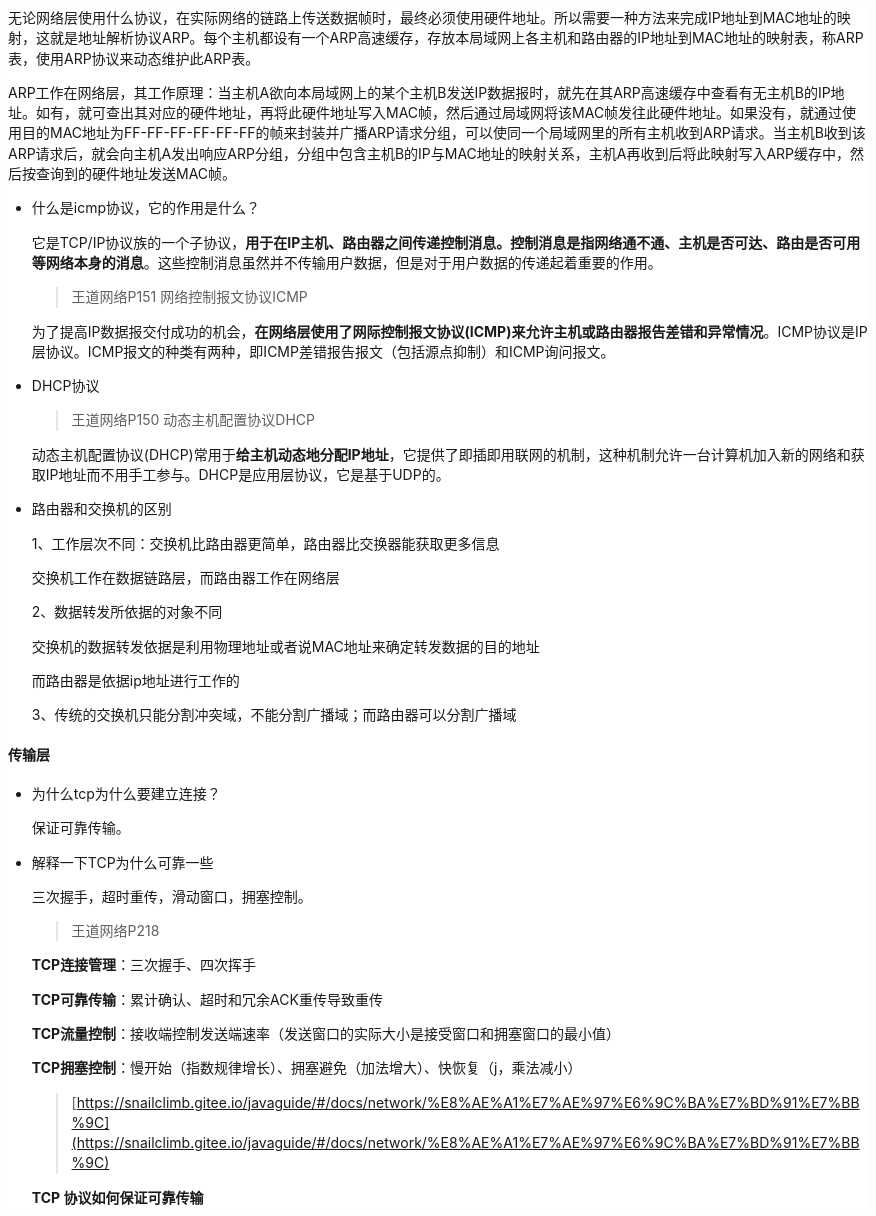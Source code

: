   无论网络层使用什么协议，在实际网络的链路上传送数据帧时，最终必须使用硬件地址。所以需要一种方法来完成IP地址到MAC地址的映射，这就是地址解析协议ARP。每个主机都设有一个ARP高速缓存，存放本局域网上各主机和路由器的IP地址到MAC地址的映射表，称ARP表，使用ARP协议来动态维护此ARP表。

  ARP工作在网络层，其工作原理：当主机A欲向本局域网上的某个主机B发送IP数据报时，就先在其ARP高速缓存中查看有无主机B的IP地址。如有，就可查出其对应的硬件地址，再将此硬件地址写入MAC帧，然后通过局域网将该MAC帧发往此硬件地址。如果没有，就通过使用目的MAC地址为FF-FF-FF-FF-FF-FF的帧来封装并广播ARP请求分组，可以使同一个局域网里的所有主机收到ARP请求。当主机B收到该ARP请求后，就会向主机A发出响应ARP分组，分组中包含主机B的IP与MAC地址的映射关系，主机A再收到后将此映射写入ARP缓存中，然后按查询到的硬件地址发送MAC帧。

- 什么是icmp协议，它的作用是什么？

  它是TCP/IP协议族的一个子协议，**用于在IP主机、路由器之间传递控制消息。控制消息是指网络通不通、主机是否可达、路由是否可用等网络本身的消息**。这些控制消息虽然并不传输用户数据，但是对于用户数据的传递起着重要的作用。

  > 王道网络P151 网络控制报文协议ICMP

  为了提高IP数据报交付成功的机会，**在网络层使用了网际控制报文协议(ICMP)来允许主机或路由器报告差错和异常情况**。ICMP协议是IP层协议。ICMP报文的种类有两种，即ICMP差错报告报文（包括源点抑制）和ICMP询问报文。

- DHCP协议

  > 王道网络P150 动态主机配置协议DHCP

  动态主机配置协议(DHCP)常用于**给主机动态地分配IP地址**，它提供了即插即用联网的机制，这种机制允许一台计算机加入新的网络和获取IP地址而不用手工参与。DHCP是应用层协议，它是基于UDP的。

- 路由器和交换机的区别

  1、工作层次不同：交换机比路由器更简单，路由器比交换器能获取更多信息

  交换机工作在数据链路层，而路由器工作在网络层

  2、数据转发所依据的对象不同

  交换机的数据转发依据是利用物理地址或者说MAC地址来确定转发数据的目的地址

  而路由器是依据ip地址进行工作的

  3、传统的交换机只能分割冲突域，不能分割广播域；而路由器可以分割广播域

#### 传输层

- 为什么tcp为什么要建立连接？

  保证可靠传输。

- 解释一下TCP为什么可靠一些

  三次握手，超时重传，滑动窗口，拥塞控制。

  > 王道网络P218

  **TCP连接管理**：三次握手、四次挥手
  
  **TCP可靠传输**：累计确认、超时和冗余ACK重传导致重传
  
  **TCP流量控制**：接收端控制发送端速率（发送窗口的实际大小是接受窗口和拥塞窗口的最小值）
  
  **TCP拥塞控制**：慢开始（指数规律增长）、拥塞避免（加法增大）、快恢复（j，乘法减小）

  > [https://snailclimb.gitee.io/javaguide/#/docs/network/%E8%AE%A1%E7%AE%97%E6%9C%BA%E7%BD%91%E7%BB%9C](https://snailclimb.gitee.io/javaguide/#/docs/network/%E8%AE%A1%E7%AE%97%E6%9C%BA%E7%BD%91%E7%BB%9C)
  
  **TCP 协议如何保证可靠传输**
